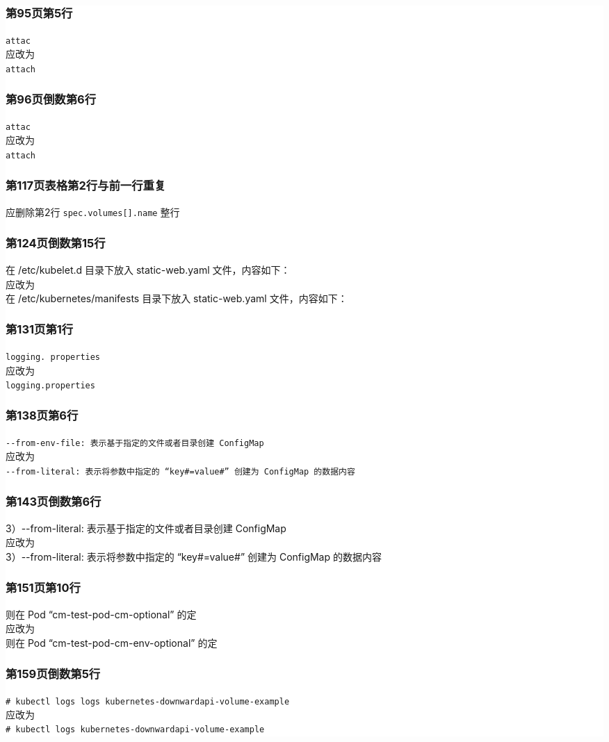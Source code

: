 
### 第95页第5行
`attac`  
应改为  
`attach`


### 第96页倒数第6行
`attac`  
应改为  
`attach`


### 第117页表格第2行与前一行重复
应删除第2行 `spec.volumes[].name` 整行


### 第124页倒数第15行
在 /etc/kubelet.d 目录下放入 static-web.yaml 文件，内容如下：  
应改为  
在 /etc/kubernetes/manifests 目录下放入 static-web.yaml 文件，内容如下：


### 第131页第1行
`logging. properties`  
应改为  
`logging.properties`


### 第138页第6行
`--from-env-file: 表示基于指定的文件或者目录创建 ConfigMap`  
应改为  
`--from-literal: 表示将参数中指定的 “key#=value#” 创建为 ConfigMap 的数据内容`


### 第143页倒数第6行
3）--from-literal: 表示基于指定的文件或者目录创建 ConfigMap  
应改为  
3）--from-literal: 表示将参数中指定的 “key#=value#” 创建为 ConfigMap 的数据内容


### 第151页第10行
则在 Pod “cm-test-pod-cm-optional” 的定  
应改为  
则在 Pod “cm-test-pod-cm-env-optional” 的定


### 第159页倒数第5行
`# kubectl logs logs kubernetes-downwardapi-volume-example`  
应改为  
`# kubectl logs kubernetes-downwardapi-volume-example`

